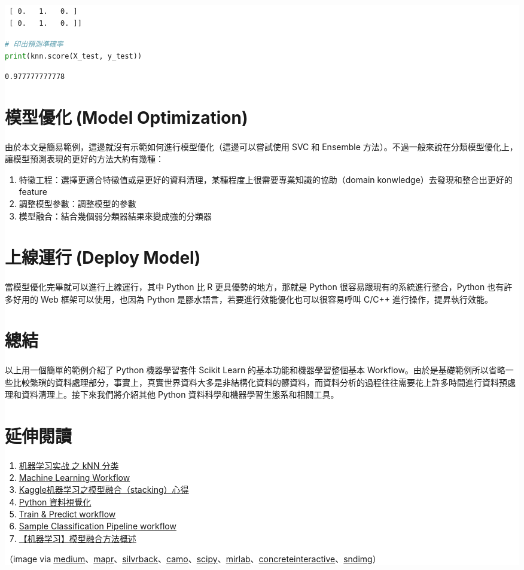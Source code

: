      [ 0.   1.   0. ]
     [ 0.   1.   0. ]]

```python
# 印出預測準確率
print(knn.score(X_test, y_test))
```
    0.977777777778

# 模型優化 (Model Optimization)
由於本文是簡易範例，這邊就沒有示範如何進行模型優化（這邊可以嘗試使用 SVC 和 Ensemble 方法）。不過一般來說在分類模型優化上，讓模型預測表現的更好的方法大約有幾種：

1. 特徵工程：選擇更適合特徵值或是更好的資料清理，某種程度上很需要專業知識的協助（domain konwledge）去發現和整合出更好的 feature
2. 調整模型參數：調整模型的參數
3. 模型融合：結合幾個弱分類器結果來變成強的分類器

# 上線運行 (Deploy Model)
當模型優化完畢就可以進行上線運行，其中 Python 比 R 更具優勢的地方，那就是 Python 很容易跟現有的系統進行整合，Python 也有許多好用的 Web 框架可以使用，也因為 Python 是膠水語言，若要進行效能優化也可以很容易呼叫 C/C++ 進行操作，提昇執行效能。

# 總結
以上用一個簡單的範例介紹了 Python 機器學習套件 Scikit Learn 的基本功能和機器學習整個基本 Workflow。由於是基礎範例所以省略一些比較繁瑣的資料處理部分，事實上，真實世界資料大多是非結構化資料的髒資料，而資料分析的過程往往需要花上許多時間進行資料預處理和資料清理上。接下來我們將介紹其他 Python 資料科學和機器學習生態系和相關工具。

# 延伸閱讀
1. [机器学习实战 之 kNN 分类](https://zhuanlan.zhihu.com/p/23191325)
2. [Machine Learning Workflow](http://www.chengweihuang.com/machine-learning-workflow.html)
3. [Kaggle机器学习之模型融合（stacking）心得](https://www.leiphone.com/news/201709/zYIOJqMzR0mJARzj.html)
4. [Python 資料視覺化](https://www.kaggle.com/benhamner/d/uciml/iris/python-data-visualizations)
5. [Train & Predict workflow](http://insidebigdata.com/wp-content/uploads/2016/06/MathWorks1.jpg)
6. [Sample Classification Pipeline workflow](http://www.nd.com/wp-content/uploads/2016/12/classification-pipeline-1.png)
7. [【机器学习】模型融合方法概述](https://zhuanlan.zhihu.com/p/25836678)

（image via [medium](https://cdn-images-1.medium.com/max/2000/1*KzmIUYPmxgEHhXX7SlbP4w.jpeg)、[mapr](https://mapr.com/blog/predicting-breast-cancer-using-apache-spark-machine-learning-logistic-regression/assets/blogimages/bcmlprocess.png)、[silvrback](https://silvrback.s3.amazonaws.com/uploads/408cfbbb-9e9b-4590-9501-9b2775f0d9c9/ml_pipeline_large.png)、[camo](https://camo.githubusercontent.com/a560481c1c29e98437016be493a236cb826c757d/687474703a2f2f312e62702e626c6f6773706f742e636f6d2f2d4d45323465507a707a494d2f55514c57547775726658492f4141414141414141414e772f573345455449726f4138302f73313630302f64726f705f736861646f77735f6261636b67726f756e642e706e67)、[scipy](http://www.scipy-lectures.org/_images/scikit-learn-logo.png)、[mirlab](http://mirlab.org/jang/books/dcpr/image/iris.gif)、[concreteinteractive](http://articles.concreteinteractive.com/wp-content/uploads/2015/03/irises.png)、[sndimg](http://hgtvhome.sndimg.com/content/dam/images/grdn/fullset/2014/2/5/0/12-waltersgardens-hi14643-irisautumn-circus.jpg.rend.hgtvcom.1280.853.suffix/1452644697576.jpeg)）
